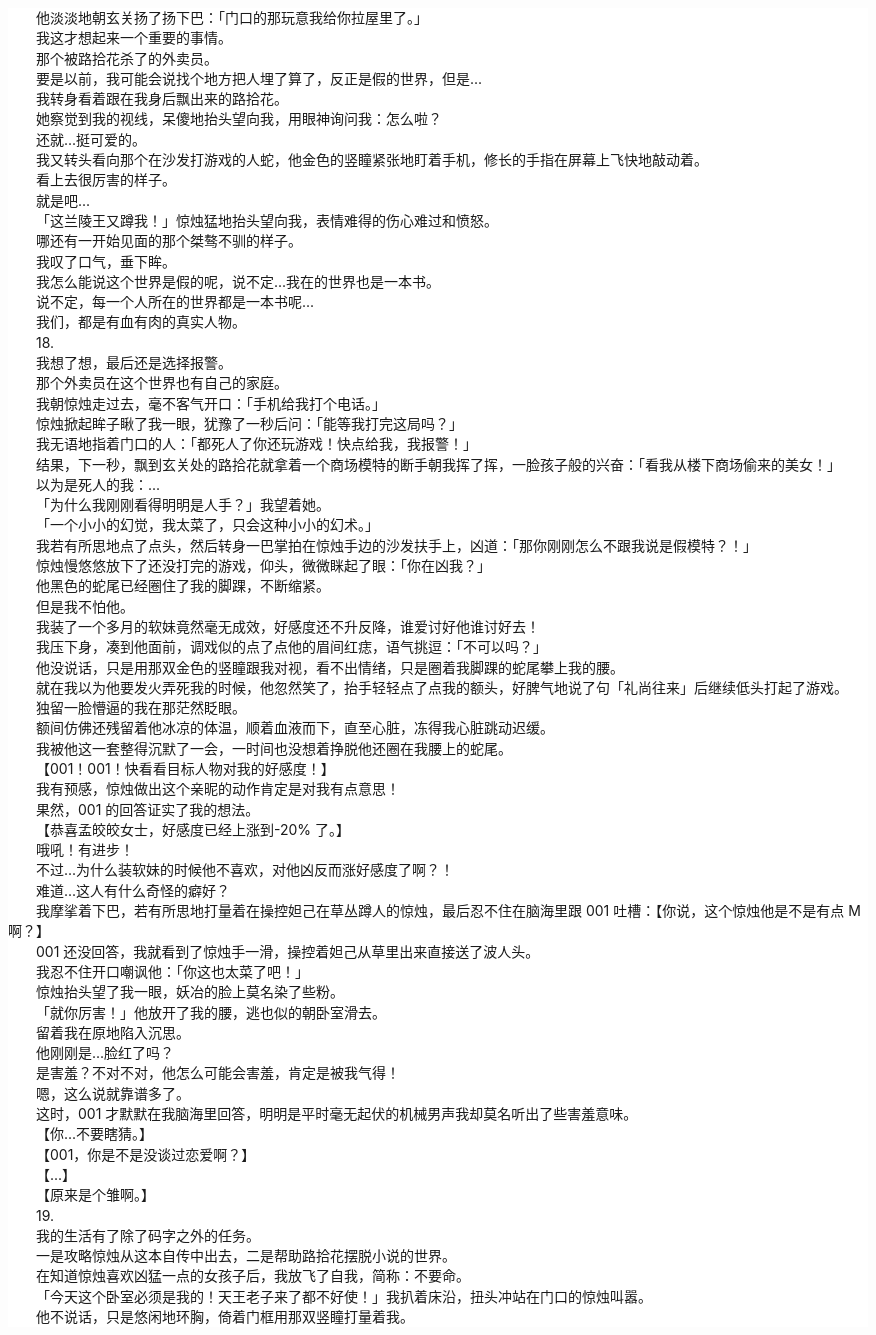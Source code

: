 &emsp;&emsp;他淡淡地朝玄关扬了扬下巴：「门口的那玩意我给你拉屋里了。」  
&emsp;&emsp;我这才想起来一个重要的事情。  
&emsp;&emsp;那个被路拾花杀了的外卖员。  
&emsp;&emsp;要是以前，我可能会说找个地方把人埋了算了，反正是假的世界，但是...  
&emsp;&emsp;我转身看着跟在我身后飘出来的路拾花。  
&emsp;&emsp;她察觉到我的视线，呆傻地抬头望向我，用眼神询问我：怎么啦？  
&emsp;&emsp;还就...挺可爱的。  
&emsp;&emsp;我又转头看向那个在沙发打游戏的人蛇，他金色的竖瞳紧张地盯着手机，修长的手指在屏幕上飞快地敲动着。  
&emsp;&emsp;看上去很厉害的样子。  
&emsp;&emsp;就是吧...  
&emsp;&emsp;「这兰陵王又蹲我！」惊烛猛地抬头望向我，表情难得的伤心难过和愤怒。  
&emsp;&emsp;哪还有一开始见面的那个桀骜不驯的样子。  
&emsp;&emsp;我叹了口气，垂下眸。  
&emsp;&emsp;我怎么能说这个世界是假的呢，说不定...我在的世界也是一本书。  
&emsp;&emsp;说不定，每一个人所在的世界都是一本书呢...  
&emsp;&emsp;我们，都是有血有肉的真实人物。  
&emsp;&emsp;18.  
&emsp;&emsp;我想了想，最后还是选择报警。  
&emsp;&emsp;那个外卖员在这个世界也有自己的家庭。  
&emsp;&emsp;我朝惊烛走过去，毫不客气开口：「手机给我打个电话。」  
&emsp;&emsp;惊烛掀起眸子瞅了我一眼，犹豫了一秒后问：「能等我打完这局吗？」  
&emsp;&emsp;我无语地指着门口的人：「都死人了你还玩游戏！快点给我，我报警！」  
&emsp;&emsp;结果，下一秒，飘到玄关处的路拾花就拿着一个商场模特的断手朝我挥了挥，一脸孩子般的兴奋：「看我从楼下商场偷来的美女！」  
&emsp;&emsp;以为是死人的我：...  
&emsp;&emsp;「为什么我刚刚看得明明是人手？」我望着她。  
&emsp;&emsp;「一个小小的幻觉，我太菜了，只会这种小小的幻术。」  
&emsp;&emsp;我若有所思地点了点头，然后转身一巴掌拍在惊烛手边的沙发扶手上，凶道：「那你刚刚怎么不跟我说是假模特？！」  
&emsp;&emsp;惊烛慢悠悠放下了还没打完的游戏，仰头，微微眯起了眼：「你在凶我？」  
&emsp;&emsp;他黑色的蛇尾已经圈住了我的脚踝，不断缩紧。  
&emsp;&emsp;但是我不怕他。  
&emsp;&emsp;我装了一个多月的软妹竟然毫无成效，好感度还不升反降，谁爱讨好他谁讨好去！  
&emsp;&emsp;我压下身，凑到他面前，调戏似的点了点他的眉间红痣，语气挑逗：「不可以吗？」  
&emsp;&emsp;他没说话，只是用那双金色的竖瞳跟我对视，看不出情绪，只是圈着我脚踝的蛇尾攀上我的腰。  
&emsp;&emsp;就在我以为他要发火弄死我的时候，他忽然笑了，抬手轻轻点了点我的额头，好脾气地说了句「礼尚往来」后继续低头打起了游戏。  
&emsp;&emsp;独留一脸懵逼的我在那茫然眨眼。  
&emsp;&emsp;额间仿佛还残留着他冰凉的体温，顺着血液而下，直至心脏，冻得我心脏跳动迟缓。  
&emsp;&emsp;我被他这一套整得沉默了一会，一时间也没想着挣脱他还圈在我腰上的蛇尾。  
&emsp;&emsp;【001！001！快看看目标人物对我的好感度！】  
&emsp;&emsp;我有预感，惊烛做出这个亲昵的动作肯定是对我有点意思！  
&emsp;&emsp;果然，001 的回答证实了我的想法。  
&emsp;&emsp;【恭喜孟皎皎女士，好感度已经上涨到-20% 了。】  
&emsp;&emsp;哦吼！有进步！  
&emsp;&emsp;不过...为什么装软妹的时候他不喜欢，对他凶反而涨好感度了啊？！  
&emsp;&emsp;难道...这人有什么奇怪的癖好？  
&emsp;&emsp;我摩挲着下巴，若有所思地打量着在操控妲己在草丛蹲人的惊烛，最后忍不住在脑海里跟 001 吐槽：【你说，这个惊烛他是不是有点 M 啊？】  
&emsp;&emsp;001 还没回答，我就看到了惊烛手一滑，操控着妲己从草里出来直接送了波人头。  
&emsp;&emsp;我忍不住开口嘲讽他：「你这也太菜了吧！」  
&emsp;&emsp;惊烛抬头望了我一眼，妖冶的脸上莫名染了些粉。  
&emsp;&emsp;「就你厉害！」他放开了我的腰，逃也似的朝卧室滑去。  
&emsp;&emsp;留着我在原地陷入沉思。  
&emsp;&emsp;他刚刚是...脸红了吗？  
&emsp;&emsp;是害羞？不对不对，他怎么可能会害羞，肯定是被我气得！  
&emsp;&emsp;嗯，这么说就靠谱多了。  
&emsp;&emsp;这时，001 才默默在我脑海里回答，明明是平时毫无起伏的机械男声我却莫名听出了些害羞意味。  
&emsp;&emsp;【你...不要瞎猜。】  
&emsp;&emsp;【001，你是不是没谈过恋爱啊？】  
&emsp;&emsp;【...】  
&emsp;&emsp;【原来是个雏啊。】  
&emsp;&emsp;19.  
&emsp;&emsp;我的生活有了除了码字之外的任务。  
&emsp;&emsp;一是攻略惊烛从这本自传中出去，二是帮助路拾花摆脱小说的世界。  
&emsp;&emsp;在知道惊烛喜欢凶猛一点的女孩子后，我放飞了自我，简称：不要命。  
&emsp;&emsp;「今天这个卧室必须是我的！天王老子来了都不好使！」我扒着床沿，扭头冲站在门口的惊烛叫嚣。  
&emsp;&emsp;他不说话，只是悠闲地环胸，倚着门框用那双竖瞳打量着我。  